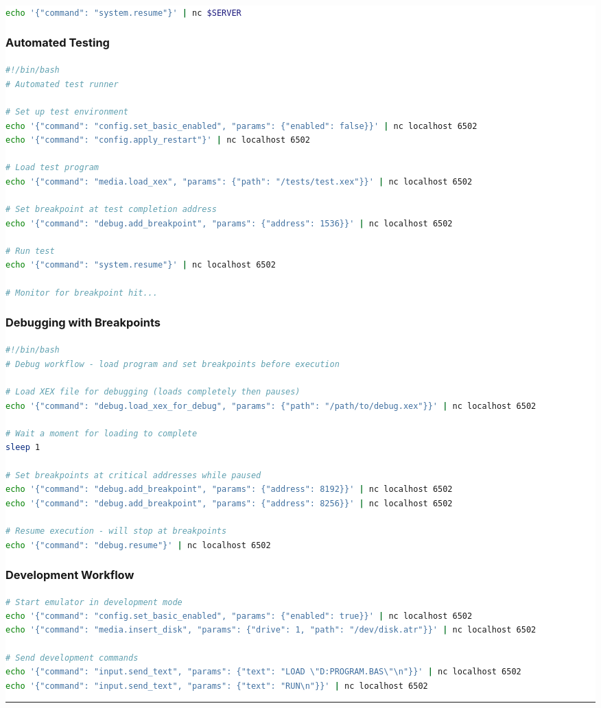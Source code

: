 ```bash
echo '{"command": "system.resume"}' | nc $SERVER
```

### Automated Testing

```bash
#!/bin/bash
# Automated test runner

# Set up test environment
echo '{"command": "config.set_basic_enabled", "params": {"enabled": false}}' | nc localhost 6502
echo '{"command": "config.apply_restart"}' | nc localhost 6502

# Load test program
echo '{"command": "media.load_xex", "params": {"path": "/tests/test.xex"}}' | nc localhost 6502

# Set breakpoint at test completion address
echo '{"command": "debug.add_breakpoint", "params": {"address": 1536}}' | nc localhost 6502

# Run test
echo '{"command": "system.resume"}' | nc localhost 6502

# Monitor for breakpoint hit...
```

### Debugging with Breakpoints

```bash
#!/bin/bash
# Debug workflow - load program and set breakpoints before execution

# Load XEX file for debugging (loads completely then pauses)
echo '{"command": "debug.load_xex_for_debug", "params": {"path": "/path/to/debug.xex"}}' | nc localhost 6502

# Wait a moment for loading to complete
sleep 1

# Set breakpoints at critical addresses while paused
echo '{"command": "debug.add_breakpoint", "params": {"address": 8192}}' | nc localhost 6502
echo '{"command": "debug.add_breakpoint", "params": {"address": 8256}}' | nc localhost 6502

# Resume execution - will stop at breakpoints
echo '{"command": "debug.resume"}' | nc localhost 6502
```

### Development Workflow

```bash
# Start emulator in development mode
echo '{"command": "config.set_basic_enabled", "params": {"enabled": true}}' | nc localhost 6502
echo '{"command": "media.insert_disk", "params": {"drive": 1, "path": "/dev/disk.atr"}}' | nc localhost 6502

# Send development commands
echo '{"command": "input.send_text", "params": {"text": "LOAD \"D:PROGRAM.BAS\"\n"}}' | nc localhost 6502
echo '{"command": "input.send_text", "params": {"text": "RUN\n"}}' | nc localhost 6502
```

---